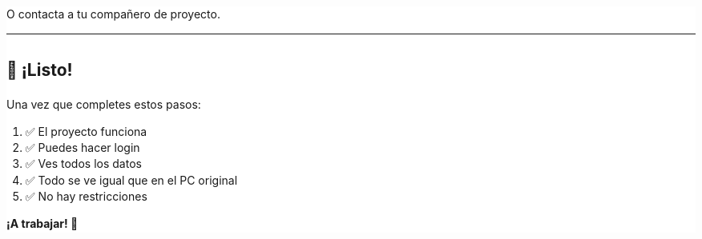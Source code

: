 O contacta a tu compañero de proyecto.

---

## 🎉 ¡Listo!

Una vez que completes estos pasos:

1. ✅ El proyecto funciona
2. ✅ Puedes hacer login
3. ✅ Ves todos los datos
4. ✅ Todo se ve igual que en el PC original
5. ✅ No hay restricciones

**¡A trabajar! 🚀**

